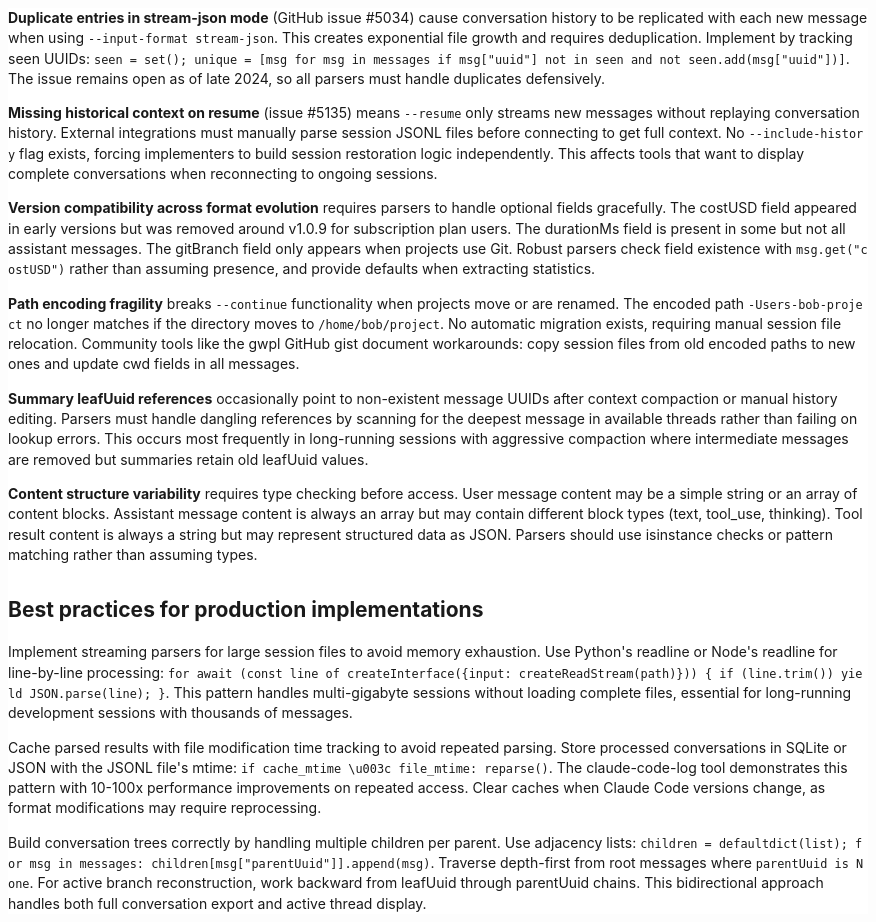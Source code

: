 **Duplicate entries in stream-json mode** (GitHub issue #5034) cause conversation history to be replicated with each new message when using `--input-format stream-json`. This creates exponential file growth and requires deduplication. Implement by tracking seen UUIDs: `seen = set(); unique = [msg for msg in messages if msg["uuid"] not in seen and not seen.add(msg["uuid"])]`. The issue remains open as of late 2024, so all parsers must handle duplicates defensively.

**Missing historical context on resume** (issue #5135) means `--resume` only streams new messages without replaying conversation history. External integrations must manually parse session JSONL files before connecting to get full context. No `--include-history` flag exists, forcing implementers to build session restoration logic independently. This affects tools that want to display complete conversations when reconnecting to ongoing sessions.

**Version compatibility across format evolution** requires parsers to handle optional fields gracefully. The costUSD field appeared in early versions but was removed around v1.0.9 for subscription plan users. The durationMs field is present in some but not all assistant messages. The gitBranch field only appears when projects use Git. Robust parsers check field existence with `msg.get("costUSD")` rather than assuming presence, and provide defaults when extracting statistics.

**Path encoding fragility** breaks `--continue` functionality when projects move or are renamed. The encoded path `-Users-bob-project` no longer matches if the directory moves to `/home/bob/project`. No automatic migration exists, requiring manual session file relocation. Community tools like the gwpl GitHub gist document workarounds: copy session files from old encoded paths to new ones and update cwd fields in all messages.

**Summary leafUuid references** occasionally point to non-existent message UUIDs after context compaction or manual history editing. Parsers must handle dangling references by scanning for the deepest message in available threads rather than failing on lookup errors. This occurs most frequently in long-running sessions with aggressive compaction where intermediate messages are removed but summaries retain old leafUuid values.

**Content structure variability** requires type checking before access. User message content may be a simple string or an array of content blocks. Assistant message content is always an array but may contain different block types (text, tool_use, thinking). Tool result content is always a string but may represent structured data as JSON. Parsers should use isinstance checks or pattern matching rather than assuming types.

## Best practices for production implementations

Implement streaming parsers for large session files to avoid memory exhaustion. Use Python's readline or Node's readline for line-by-line processing: `for await (const line of createInterface({input: createReadStream(path)})) { if (line.trim()) yield JSON.parse(line); }`. This pattern handles multi-gigabyte sessions without loading complete files, essential for long-running development sessions with thousands of messages.

Cache parsed results with file modification time tracking to avoid repeated parsing. Store processed conversations in SQLite or JSON with the JSONL file's mtime: `if cache_mtime \u003c file_mtime: reparse()`. The claude-code-log tool demonstrates this pattern with 10-100x performance improvements on repeated access. Clear caches when Claude Code versions change, as format modifications may require reprocessing.

Build conversation trees correctly by handling multiple children per parent. Use adjacency lists: `children = defaultdict(list); for msg in messages: children[msg["parentUuid"]].append(msg)`. Traverse depth-first from root messages where `parentUuid is None`. For active branch reconstruction, work backward from leafUuid through parentUuid chains. This bidirectional approach handles both full conversation export and active thread display.
